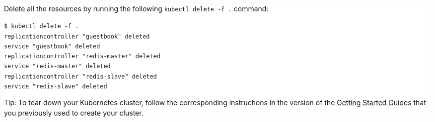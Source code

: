Delete all the resources by running the following `kubectl delete -f .` command:

```console
$ kubectl delete -f .
replicationcontroller "guestbook" deleted
service "guestbook" deleted
replicationcontroller "redis-master" deleted
service "redis-master" deleted
replicationcontroller "redis-slave" deleted
service "redis-slave" deleted
```

Tip: To tear down your Kubernetes cluster, follow the corresponding instructions in the version of the [Getting Started Guides](https://kubernetes.io/docs/getting-started-guides/) that you previously used to create your cluster.
